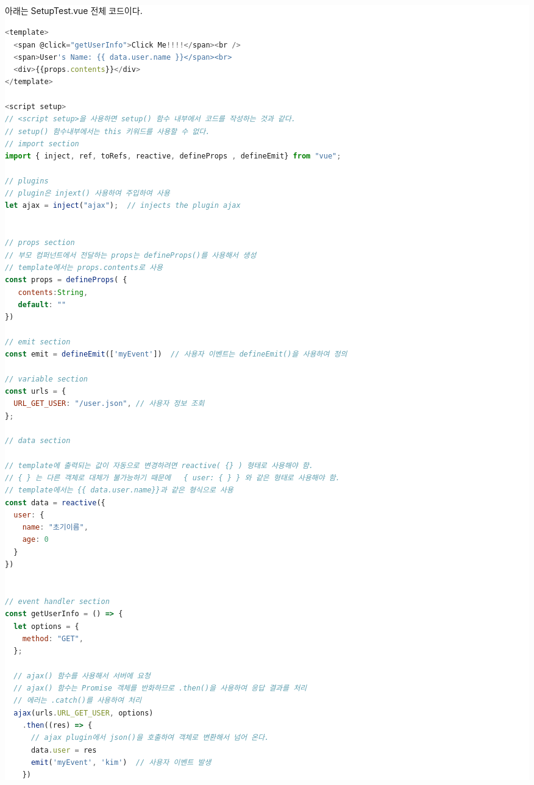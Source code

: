 아래는 SetupTest.vue 전체 코드이다.

```javascript
<template>
  <span @click="getUserInfo">Click Me!!!!</span><br />
  <span>User's Name: {{ data.user.name }}</span><br>
  <div>{{props.contents}}</div>
</template>

<script setup>
// <script setup>을 사용하면 setup() 함수 내부에서 코드를 작성하는 것과 같다. 
// setup() 함수내부에서는 this 키워드를 사용할 수 없다. 
// import section
import { inject, ref, toRefs, reactive, defineProps , defineEmit} from "vue";

// plugins
// plugin은 injext() 사용하여 주입하여 사용 
let ajax = inject("ajax");  // injects the plugin ajax 


// props section 
// 부모 컴퍼넌트에서 전달하는 props는 defineProps()를 사용해서 생성 
// template에서는 props.contents로 사용 
const props = defineProps( {
   contents:String, 
   default: ""
})
 
// emit section 
const emit = defineEmit(['myEvent'])  // 사용자 이벤트는 defineEmit()을 사용하여 정의

// variable section
const urls = {
  URL_GET_USER: "/user.json", // 사용자 정보 조회
};

// data section

// template에 출력되는 값이 자동으로 변경하려면 reactive( {} ) 형태로 사용해야 함. 
// { } 는 다른 객체로 대체가 불가능하기 때문에   { user: { } } 와 같은 형태로 사용해야 함. 
// template에서는 {{ data.user.name}}과 같은 형식으로 사용 
const data = reactive({
  user: { 
    name: "초기이름",
    age: 0 
  }
})


// event handler section
const getUserInfo = () => {
  let options = {
    method: "GET",
  };

  // ajax() 함수를 사용해서 서버에 요청 
  // ajax() 함수는 Promise 객체를 반화하므로 .then()을 사용하여 응답 결과를 처리 
  // 에러는 .catch()를 사용하여 처리 
  ajax(urls.URL_GET_USER, options)
    .then((res) => {
      // ajax plugin에서 json()을 호출하여 객체로 변환해서 넘어 온다. 
      data.user = res
      emit('myEvent', 'kim')  // 사용자 이벤트 발생
    })
```